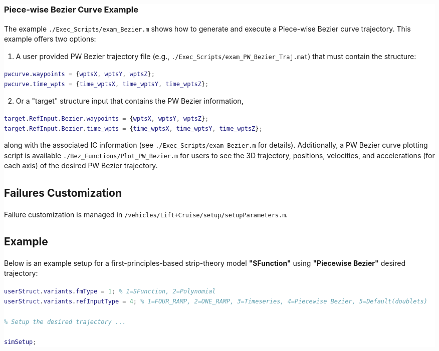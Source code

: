 ### Piece-wise Bezier Curve Example
The example `./Exec_Scripts/exam_Bezier.m` shows how to generate and execute a Piece-wise Bezier curve trajectory. This example offers two options:

1. A user provided PW Bezier trajectory file (e.g., `./Exec_Scripts/exam_PW_Bezier_Traj.mat`) that must contain the structure:
```matlab
pwcurve.waypoints = {wptsX, wptsY, wptsZ};
pwcurve.time_wpts = {time_wptsX, time_wptsY, time_wptsZ};
```
2. Or a "target" structure input that contains the PW Bezier information,
```matlab
target.RefInput.Bezier.waypoints = {wptsX, wptsY, wptsZ};
target.RefInput.Bezier.time_wpts = {time_wptsX, time_wptsY, time_wptsZ};
```
along with the associated IC information (see `./Exec_Scripts/exam_Bezier.m` for details). Additionally, a PW Bezier curve plotting script is available `./Bez_Functions/Plot_PW_Bezier.m` for users to see the 3D trajectory, positions, velocities, and accelerations (for each axis) of the desired PW Bezier trajectory.

## Failures Customization
Failure customization is managed in `/vehicles/Lift+Cruise/setup/setupParameters.m`.

## Example
Below is an example setup for a first-principles-based strip-theory model **"SFunction"** using **"Piecewise Bezier"** desired trajectory:
```matlab
userStruct.variants.fmType = 1; % 1=SFunction, 2=Polynomial
userStruct.variants.refInputType = 4; % 1=FOUR_RAMP, 2=ONE_RAMP, 3=Timeseries, 4=Piecewise Bezier, 5=Default(doublets)

% Setup the desired trajectory ...

simSetup;
```
